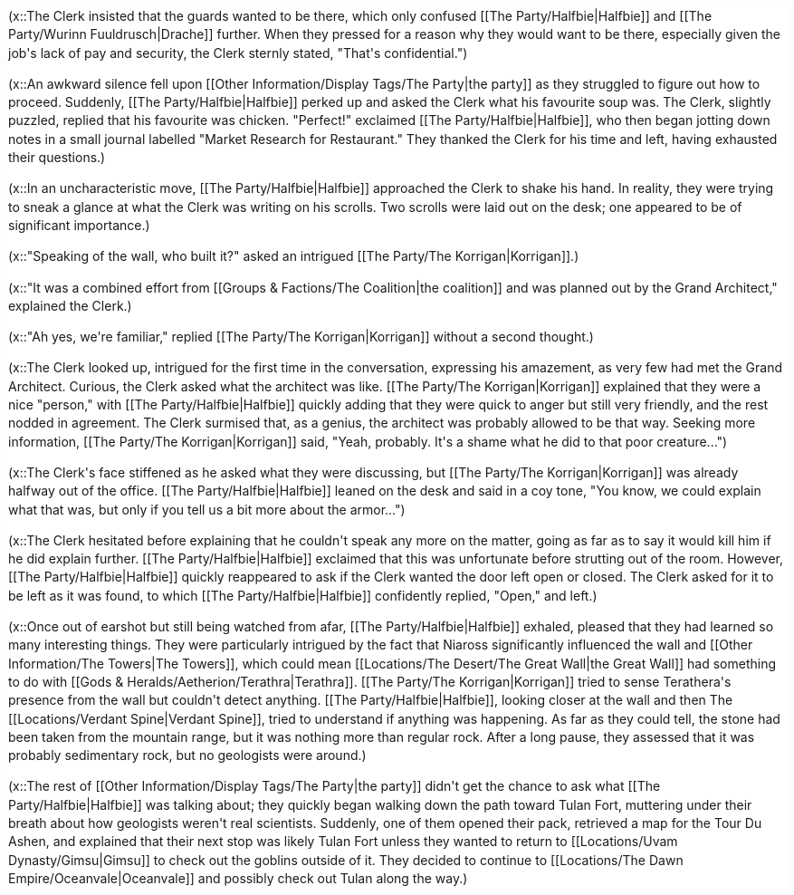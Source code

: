 (x::The Clerk insisted that the guards wanted to be there, which only confused [[The Party/Halfbie\|Halfbie]] and [[The Party/Wurinn Fuuldrusch\|Drache]] further. When they pressed for a reason why they would want to be there, especially given the job's lack of pay and security, the Clerk sternly stated, "That's confidential.")

(x::An awkward silence fell upon [[Other Information/Display Tags/The Party\|the party]] as they struggled to figure out how to proceed. Suddenly, [[The Party/Halfbie\|Halfbie]] perked up and asked the Clerk what his favourite soup was. The Clerk, slightly puzzled, replied that his favourite was chicken. "Perfect!" exclaimed [[The Party/Halfbie\|Halfbie]], who then began jotting down notes in a small journal labelled "Market Research for Restaurant." They thanked the Clerk for his time and left, having exhausted their questions.)

(x::In an uncharacteristic move, [[The Party/Halfbie\|Halfbie]] approached the Clerk to shake his hand. In reality, they were trying to sneak a glance at what the Clerk was writing on his scrolls. Two scrolls were laid out on the desk; one appeared to be of significant importance.)

(x::"Speaking of the wall, who built it?" asked an intrigued [[The Party/The Korrigan\|Korrigan]].)

(x::"It was a combined effort from [[Groups & Factions/The Coalition\|the coalition]] and was planned out by the Grand Architect," explained the Clerk.)

(x::"Ah yes, we're familiar," replied [[The Party/The Korrigan\|Korrigan]] without a second thought.)

(x::The Clerk looked up, intrigued for the first time in the conversation, expressing his amazement, as very few had met the Grand Architect. Curious, the Clerk asked what the architect was like. [[The Party/The Korrigan\|Korrigan]] explained that they were a nice "person," with [[The Party/Halfbie\|Halfbie]] quickly adding that they were quick to anger but still very friendly, and the rest nodded in agreement. The Clerk surmised that, as a genius, the architect was probably allowed to be that way. Seeking more information, [[The Party/The Korrigan\|Korrigan]] said, "Yeah, probably. It's a shame what he did to that poor creature...")

(x::The Clerk's face stiffened as he asked what they were discussing, but [[The Party/The Korrigan\|Korrigan]] was already halfway out of the office. [[The Party/Halfbie\|Halfbie]] leaned on the desk and said in a coy tone, "You know, we could explain what that was, but only if you tell us a bit more about the armor...")

(x::The Clerk hesitated before explaining that he couldn't speak any more on the matter, going as far as to say it would kill him if he did explain further. [[The Party/Halfbie\|Halfbie]] exclaimed that this was unfortunate before strutting out of the room. However, [[The Party/Halfbie\|Halfbie]] quickly reappeared to ask if the Clerk wanted the door left open or closed. The Clerk asked for it to be left as it was found, to which [[The Party/Halfbie\|Halfbie]] confidently replied, "Open," and left.)

(x::Once out of earshot but still being watched from afar, [[The Party/Halfbie\|Halfbie]] exhaled, pleased that they had learned so many interesting things. They were particularly intrigued by the fact that Niaross significantly influenced the wall and [[Other Information/The Towers\|The Towers]], which could mean [[Locations/The Desert/The Great Wall\|the Great Wall]] had something to do with [[Gods & Heralds/Aetherion/Terathra\|Terathra]]. [[The Party/The Korrigan\|Korrigan]] tried to sense Terathera's presence from the wall but couldn't detect anything. [[The Party/Halfbie\|Halfbie]], looking closer at the wall and then The [[Locations/Verdant Spine\|Verdant Spine]], tried to understand if anything was happening. As far as they could tell, the stone had been taken from the mountain range, but it was nothing more than regular rock. After a long pause, they assessed that it was probably sedimentary rock, but no geologists were around.)

(x::The rest of [[Other Information/Display Tags/The Party\|the party]] didn't get the chance to ask what [[The Party/Halfbie\|Halfbie]] was talking about; they quickly began walking down the path toward Tulan Fort, muttering under their breath about how geologists weren't real scientists. Suddenly, one of them opened their pack, retrieved a map for the Tour Du Ashen, and explained that their next stop was likely Tulan Fort unless they wanted to return to [[Locations/Uvam Dynasty/Gimsu\|Gimsu]] to check out the goblins outside of it. They decided to continue to [[Locations/The Dawn Empire/Oceanvale\|Oceanvale]] and possibly check out Tulan along the way.)


[^1]: [[The Party/Other Party Members/Meta/Caleb Hamlet\|Caleb Hamlet]] rolled a Nat 20 on this skill check, if he hadn't it would've been impossible to reach the DC required for the guard to speak.
[^2]: We don't know for sure if [[Gods & Heralds/Aetherion/Terathra\|Terathra]] is linked to [[Locations/The Desert/The Great Wall\|The Great Wall]] or note as this was a very low roll. 
[^3]: [[The Party/Other Party Members/Meta/Sam Gallon\|Sam Gallon]] later revealed that [[The Party/Halfbie\|Halfbie]] didn't really know what Geologist was and was most likely something that came from [[The Party/Dead/Chenris Tallfellow ‡\|Chenris Tallfellow ‡]]
[^4]: Everyone looks at [[The Party/The Korrigan\|The Korrigan]] due to [[The Party/Dead/Kal ‡\|Kal ‡]] setting fire to a forest in the [[Locations/OFC/Organisation of Free Cities (OFC)\|Organisation of Free Cities (OFC)]] when [[Other Information/Display Tags/The Party\|The Party]] was attacked by the [[Groups & Factions/Goblin Mafia\|Goblin Mafia]]. NOTE: [[The Party/Halfbie\|Halfbie]] is unaware of this at the time.
[^5]: This is in reference to [[The Party/Halfbie\|Halfbie]] giving away that information in a deal with [[Gods & Heralds/Aeloria/Aeloria\|Aeloria]] in [[Session Notes/Season 4 - Ignatius Beckons/Session 36\|Session Notes/Season 4 - Ignatius Beckons/Session 36]]
[^6]: [[The Party/Halfbie\|Halfbie]] is 21 years-old